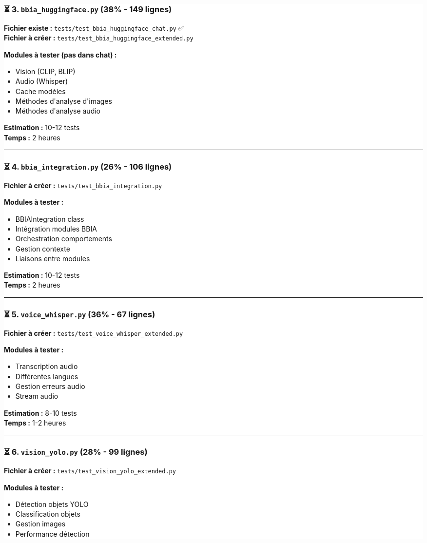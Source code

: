 ### ⏳ 3. `bbia_huggingface.py` (38% - 149 lignes)

**Fichier existe :** `tests/test_bbia_huggingface_chat.py` ✅  
**Fichier à créer :** `tests/test_bbia_huggingface_extended.py`

**Modules à tester (pas dans chat) :**
- Vision (CLIP, BLIP)
- Audio (Whisper)
- Cache modèles
- Méthodes d'analyse d'images
- Méthodes d'analyse audio

**Estimation :** 10-12 tests  
**Temps :** 2 heures

---

### ⏳ 4. `bbia_integration.py` (26% - 106 lignes)

**Fichier à créer :** `tests/test_bbia_integration.py`

**Modules à tester :**
- BBIAIntegration class
- Intégration modules BBIA
- Orchestration comportements
- Gestion contexte
- Liaisons entre modules

**Estimation :** 10-12 tests  
**Temps :** 2 heures

---

### ⏳ 5. `voice_whisper.py` (36% - 67 lignes)

**Fichier à créer :** `tests/test_voice_whisper_extended.py`

**Modules à tester :**
- Transcription audio
- Différentes langues
- Gestion erreurs audio
- Stream audio

**Estimation :** 8-10 tests  
**Temps :** 1-2 heures

---

### ⏳ 6. `vision_yolo.py` (28% - 99 lignes)

**Fichier à créer :** `tests/test_vision_yolo_extended.py`

**Modules à tester :**
- Détection objets YOLO
- Classification objets
- Gestion images
- Performance détection
